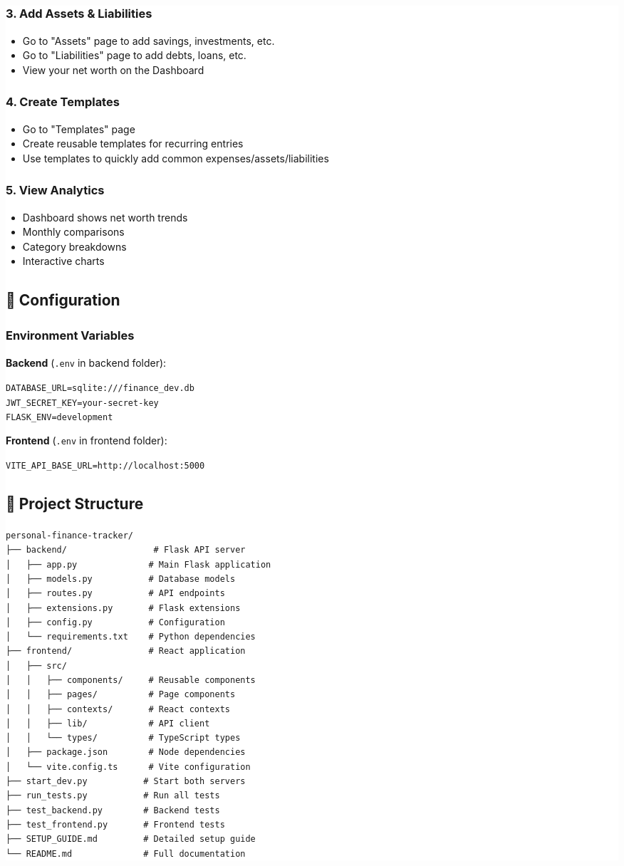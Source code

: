 ### 3. Add Assets & Liabilities
- Go to "Assets" page to add savings, investments, etc.
- Go to "Liabilities" page to add debts, loans, etc.
- View your net worth on the Dashboard

### 4. Create Templates
- Go to "Templates" page
- Create reusable templates for recurring entries
- Use templates to quickly add common expenses/assets/liabilities

### 5. View Analytics
- Dashboard shows net worth trends
- Monthly comparisons
- Category breakdowns
- Interactive charts

## 🔧 Configuration

### Environment Variables

**Backend** (`.env` in backend folder):
```
DATABASE_URL=sqlite:///finance_dev.db
JWT_SECRET_KEY=your-secret-key
FLASK_ENV=development
```

**Frontend** (`.env` in frontend folder):
```
VITE_API_BASE_URL=http://localhost:5000
```

## 📁 Project Structure

```
personal-finance-tracker/
├── backend/                 # Flask API server
│   ├── app.py              # Main Flask application
│   ├── models.py           # Database models
│   ├── routes.py           # API endpoints
│   ├── extensions.py       # Flask extensions
│   ├── config.py           # Configuration
│   └── requirements.txt    # Python dependencies
├── frontend/               # React application
│   ├── src/
│   │   ├── components/     # Reusable components
│   │   ├── pages/          # Page components
│   │   ├── contexts/       # React contexts
│   │   ├── lib/            # API client
│   │   └── types/          # TypeScript types
│   ├── package.json        # Node dependencies
│   └── vite.config.ts      # Vite configuration
├── start_dev.py           # Start both servers
├── run_tests.py           # Run all tests
├── test_backend.py        # Backend tests
├── test_frontend.py       # Frontend tests
├── SETUP_GUIDE.md         # Detailed setup guide
└── README.md              # Full documentation
```
